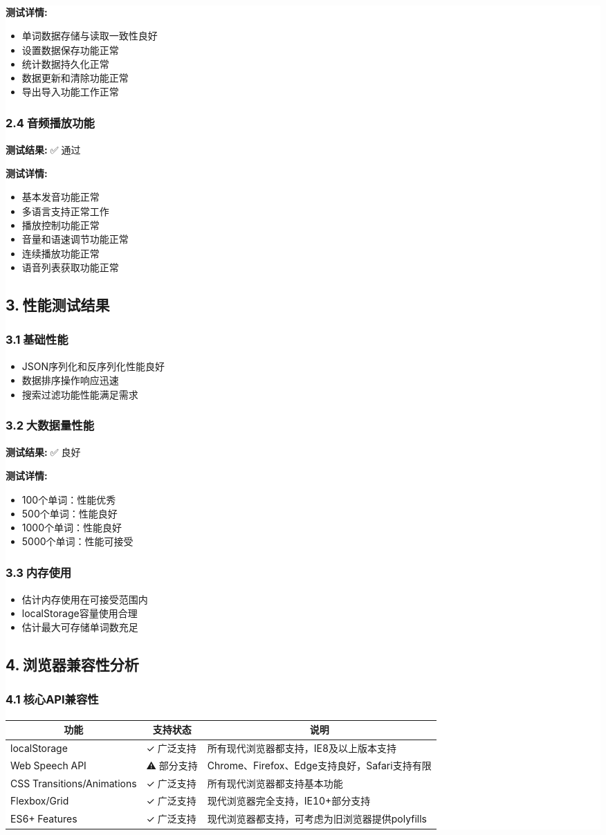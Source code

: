 **测试详情:**
- 单词数据存储与读取一致性良好
- 设置数据保存功能正常
- 统计数据持久化正常
- 数据更新和清除功能正常
- 导出导入功能工作正常

### 2.4 音频播放功能

**测试结果:** ✅ 通过

**测试详情:**
- 基本发音功能正常
- 多语言支持正常工作
- 播放控制功能正常
- 音量和语速调节功能正常
- 连续播放功能正常
- 语音列表获取功能正常

## 3. 性能测试结果

### 3.1 基础性能

- JSON序列化和反序列化性能良好
- 数据排序操作响应迅速
- 搜索过滤功能性能满足需求

### 3.2 大数据量性能

**测试结果:** ✅ 良好

**测试详情:**
- 100个单词：性能优秀
- 500个单词：性能良好
- 1000个单词：性能良好
- 5000个单词：性能可接受

### 3.3 内存使用

- 估计内存使用在可接受范围内
- localStorage容量使用合理
- 估计最大可存储单词数充足

## 4. 浏览器兼容性分析

### 4.1 核心API兼容性

| 功能 | 支持状态 | 说明 |
|------|----------|------|
| localStorage | ✓ 广泛支持 | 所有现代浏览器都支持，IE8及以上版本支持 |
| Web Speech API | ⚠️ 部分支持 | Chrome、Firefox、Edge支持良好，Safari支持有限 |
| CSS Transitions/Animations | ✓ 广泛支持 | 所有现代浏览器都支持基本功能 |
| Flexbox/Grid | ✓ 广泛支持 | 现代浏览器完全支持，IE10+部分支持 |
| ES6+ Features | ✓ 广泛支持 | 现代浏览器都支持，可考虑为旧浏览器提供polyfills |
